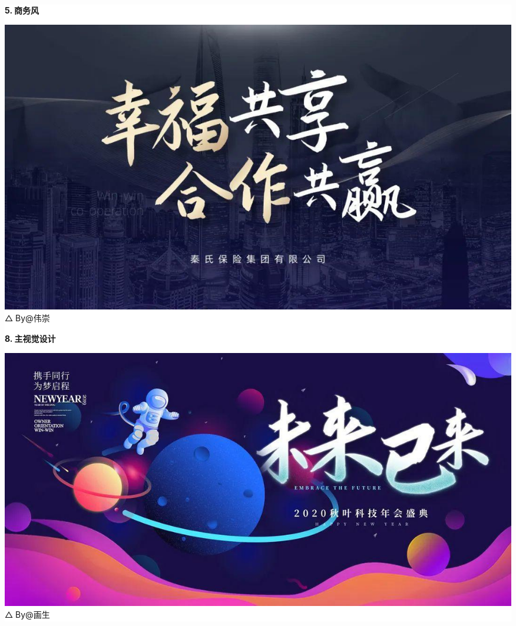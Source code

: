 **5. 商务风**

![img](../assets/images/uisdc-zt-20200402-5.jpg)△ By@伟崇

**8. 主视觉设计**

![img](../assets/images/uisdc-zt-20200402-8.jpg)△ By@画生
